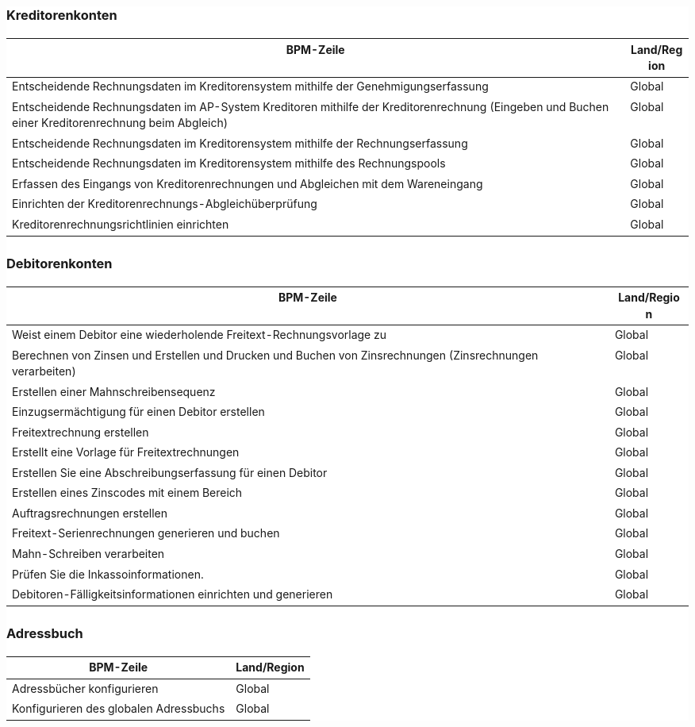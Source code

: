 ### <a name="accounts-payable"></a>Kreditorenkonten

| BPM-Zeile                                                                                           | Land/Region |
|----------------------------------------------------------------------------------------------------|----------------|
| Entscheidende Rechnungsdaten im Kreditorensystem mithilfe der Genehmigungserfassung                                               | Global         |
| Entscheidende Rechnungsdaten im AP-System Kreditoren mithilfe der Kreditorenrechnung (Eingeben und Buchen einer Kreditorenrechnung beim Abgleich) | Global         |
| Entscheidende Rechnungsdaten im Kreditorensystem mithilfe der Rechnungserfassung                                              | Global         |
| Entscheidende Rechnungsdaten im Kreditorensystem mithilfe des Rechnungspools                                                 | Global         |
| Erfassen des Eingangs von Kreditorenrechnungen und Abgleichen mit dem Wareneingang                           | Global         |
| Einrichten der Kreditorenrechnungs-Abgleichüberprüfung                                                | Global         |
| Kreditorenrechnungsrichtlinien einrichten                                                                    | Global         |

### 

### <a name="accounts-receivable"></a>Debitorenkonten

| BPM-Zeile                                                                           | Land/Region |
|------------------------------------------------------------------------------------|----------------|
| Weist einem Debitor eine wiederholende Freitext-Rechnungsvorlage zu                        | Global         |
| Berechnen von Zinsen und Erstellen und Drucken und Buchen von Zinsrechnungen (Zinsrechnungen verarbeiten) | Global         |
| Erstellen einer Mahnschreibensequenz                                                | Global         |
| Einzugsermächtigung für einen Debitor erstellen                                       | Global         |
| Freitextrechnung erstellen                                                         | Global         |
| Erstellt eine Vorlage für Freitextrechnungen                                                | Global         |
| Erstellen Sie eine Abschreibungserfassung für einen Debitor                                          | Global         |
| Erstellen eines Zinscodes mit einem Bereich                                               | Global         |
| Auftragsrechnungen erstellen                                                        | Global         |
| Freitext-Serienrechnungen generieren und buchen                                     | Global         |
| Mahn-Schreiben verarbeiten                                                         | Global         |
| Prüfen Sie die Inkassoinformationen.                                                      | Global         |
| Debitoren-Fälligkeitsinformationen einrichten und generieren                          | Global         |

### 

### <a name="address-book"></a>Adressbuch

| BPM-Zeile                          | Land/Region |
|-----------------------------------|----------------|
| Adressbücher konfigurieren           | Global         |
| Konfigurieren des globalen Adressbuchs | Global         |
